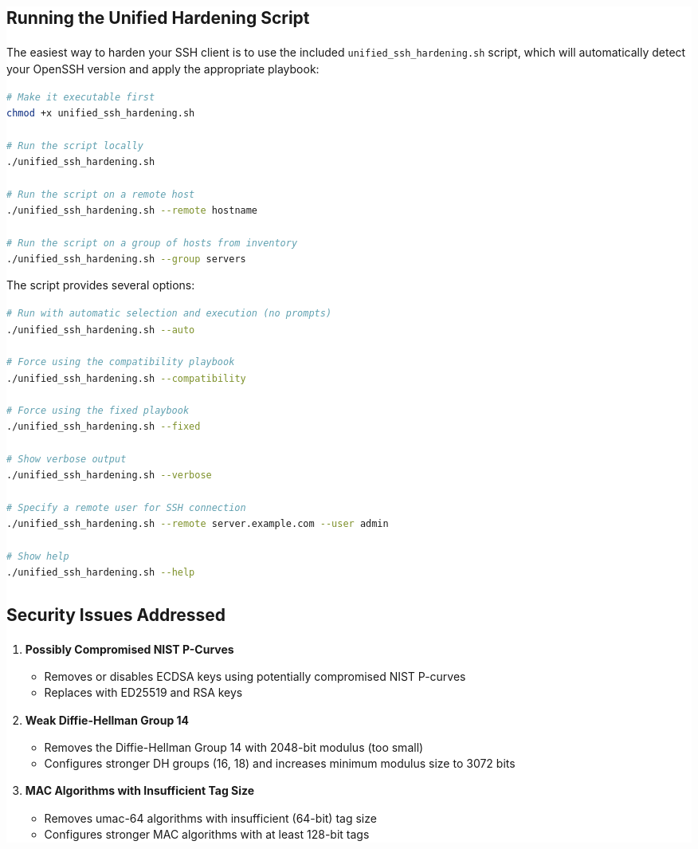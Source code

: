 ## Running the Unified Hardening Script

The easiest way to harden your SSH client is to use the included `unified_ssh_hardening.sh` script, which will automatically detect your OpenSSH version and apply the appropriate playbook:

```bash
# Make it executable first
chmod +x unified_ssh_hardening.sh

# Run the script locally
./unified_ssh_hardening.sh

# Run the script on a remote host
./unified_ssh_hardening.sh --remote hostname

# Run the script on a group of hosts from inventory
./unified_ssh_hardening.sh --group servers
```

The script provides several options:

```bash
# Run with automatic selection and execution (no prompts)
./unified_ssh_hardening.sh --auto

# Force using the compatibility playbook
./unified_ssh_hardening.sh --compatibility

# Force using the fixed playbook
./unified_ssh_hardening.sh --fixed

# Show verbose output
./unified_ssh_hardening.sh --verbose

# Specify a remote user for SSH connection
./unified_ssh_hardening.sh --remote server.example.com --user admin

# Show help
./unified_ssh_hardening.sh --help
```

## Security Issues Addressed

1. **Possibly Compromised NIST P-Curves**
   - Removes or disables ECDSA keys using potentially compromised NIST P-curves
   - Replaces with ED25519 and RSA keys

2. **Weak Diffie-Hellman Group 14**
   - Removes the Diffie-Hellman Group 14 with 2048-bit modulus (too small)
   - Configures stronger DH groups (16, 18) and increases minimum modulus size to 3072 bits

3. **MAC Algorithms with Insufficient Tag Size**
   - Removes umac-64 algorithms with insufficient (64-bit) tag size
   - Configures stronger MAC algorithms with at least 128-bit tags
